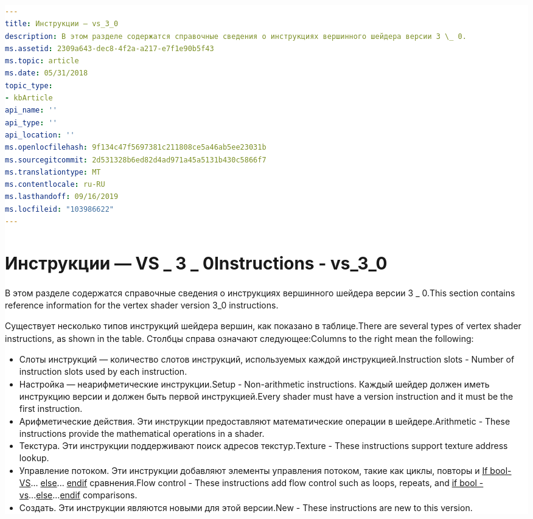 ```yaml
---
title: Инструкции — vs_3_0
description: В этом разделе содержатся справочные сведения о инструкциях вершинного шейдера версии 3 \_ 0.
ms.assetid: 2309a643-dec8-4f2a-a217-e7f1e90b5f43
ms.topic: article
ms.date: 05/31/2018
topic_type:
- kbArticle
api_name: ''
api_type: ''
api_location: ''
ms.openlocfilehash: 9f134c47f5697381c211808ce5a46ab5ee23031b
ms.sourcegitcommit: 2d531328b6ed82d4ad971a45a5131b430c5866f7
ms.translationtype: MT
ms.contentlocale: ru-RU
ms.lasthandoff: 09/16/2019
ms.locfileid: "103986622"
---
```

# <a name="instructions---vs_3_0"></a><span data-ttu-id="f8aec-103">Инструкции — VS \_ 3 \_ 0</span><span class="sxs-lookup"><span data-stu-id="f8aec-103">Instructions - vs\_3\_0</span></span>

<span data-ttu-id="f8aec-104">В этом разделе содержатся справочные сведения о инструкциях вершинного шейдера версии 3 \_ 0.</span><span class="sxs-lookup"><span data-stu-id="f8aec-104">This section contains reference information for the vertex shader version 3\_0 instructions.</span></span>

<span data-ttu-id="f8aec-105">Существует несколько типов инструкций шейдера вершин, как показано в таблице.</span><span class="sxs-lookup"><span data-stu-id="f8aec-105">There are several types of vertex shader instructions, as shown in the table.</span></span> <span data-ttu-id="f8aec-106">Столбцы справа означают следующее:</span><span class="sxs-lookup"><span data-stu-id="f8aec-106">Columns to the right mean the following:</span></span>

-   <span data-ttu-id="f8aec-107">Слоты инструкций — количество слотов инструкций, используемых каждой инструкцией.</span><span class="sxs-lookup"><span data-stu-id="f8aec-107">Instruction slots - Number of instruction slots used by each instruction.</span></span>
-   <span data-ttu-id="f8aec-108">Настройка — неарифметические инструкции.</span><span class="sxs-lookup"><span data-stu-id="f8aec-108">Setup - Non-arithmetic instructions.</span></span> <span data-ttu-id="f8aec-109">Каждый шейдер должен иметь инструкцию версии и должен быть первой инструкцией.</span><span class="sxs-lookup"><span data-stu-id="f8aec-109">Every shader must have a version instruction and it must be the first instruction.</span></span>
-   <span data-ttu-id="f8aec-110">Арифметические действия. Эти инструкции предоставляют математические операции в шейдере.</span><span class="sxs-lookup"><span data-stu-id="f8aec-110">Arithmetic - These instructions provide the mathematical operations in a shader.</span></span>
-   <span data-ttu-id="f8aec-111">Текстура. Эти инструкции поддерживают поиск адресов текстур.</span><span class="sxs-lookup"><span data-stu-id="f8aec-111">Texture - These instructions support texture address lookup.</span></span>
-   <span data-ttu-id="f8aec-112">Управление потоком. Эти инструкции добавляют элементы управления потоком, такие как циклы, повторы и [If bool-VS](if-bool---vs.md)... [else](else---vs.md)... [endif](endif---vs.md) сравнения.</span><span class="sxs-lookup"><span data-stu-id="f8aec-112">Flow control - These instructions add flow control such as loops, repeats, and [if bool - vs](if-bool---vs.md)...[else](else---vs.md)...[endif](endif---vs.md) comparisons.</span></span>
-   <span data-ttu-id="f8aec-113">Создать. Эти инструкции являются новыми для этой версии.</span><span class="sxs-lookup"><span data-stu-id="f8aec-113">New - These instructions are new to this version.</span></span>
